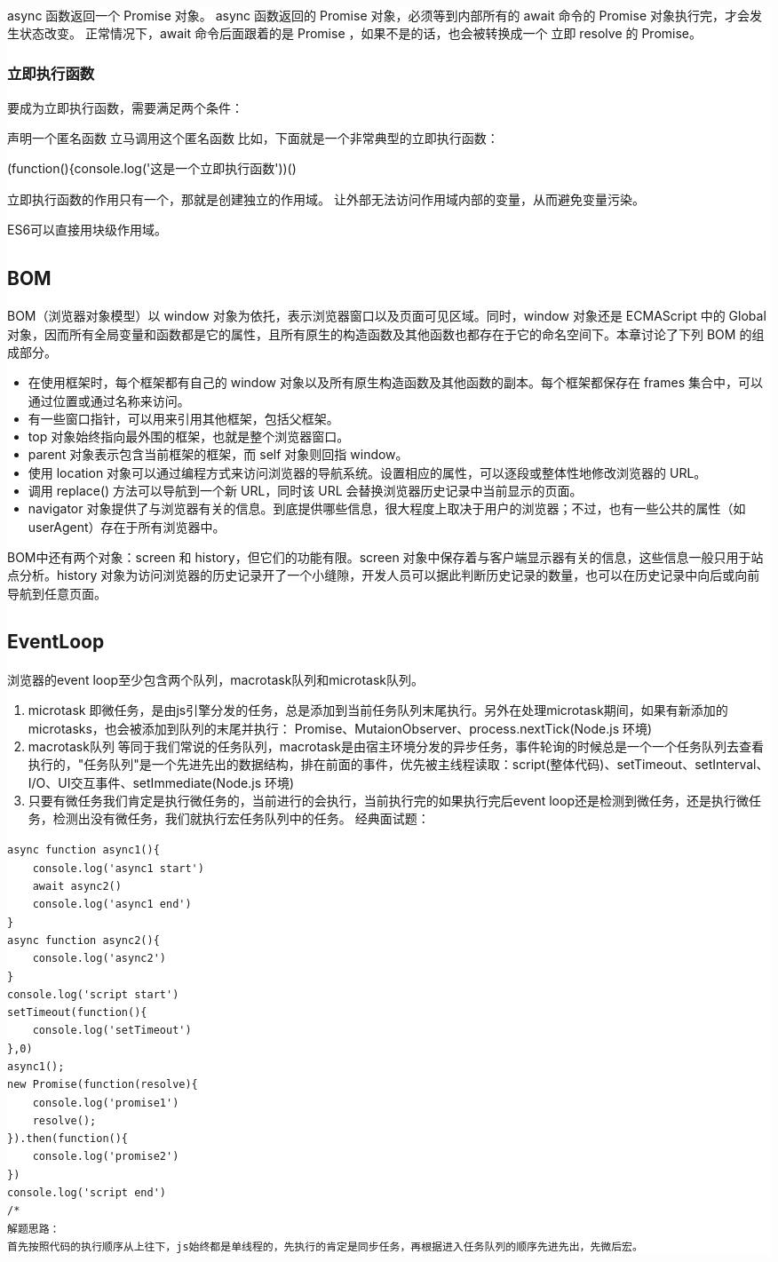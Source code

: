 async 函数返回一个 Promise 对象。
async 函数返回的 Promise 对象，必须等到内部所有的 await 命令的 Promise 对象执行完，才会发生状态改变。
正常情况下，await 命令后面跟着的是 Promise ，如果不是的话，也会被转换成一个 立即 resolve 的 Promise。


### 立即执行函数
要成为立即执行函数，需要满足两个条件：

声明一个匿名函数
立马调用这个匿名函数
比如，下面就是一个非常典型的立即执行函数：

(function(){console.log('这是一个立即执行函数'))()

立即执行函数的作用只有一个，那就是创建独立的作用域。 让外部无法访问作用域内部的变量，从而避免变量污染。

ES6可以直接用块级作用域。


## BOM
BOM（浏览器对象模型）以 window 对象为依托，表示浏览器窗口以及页面可见区域。同时，window 对象还是 ECMAScript 中的 Global 对象，因而所有全局变量和函数都是它的属性，且所有原生的构造函数及其他函数也都存在于它的命名空间下。本章讨论了下列 BOM 的组成部分。

- 在使用框架时，每个框架都有自己的 window 对象以及所有原生构造函数及其他函数的副本。每个框架都保存在 frames 集合中，可以通过位置或通过名称来访问。
- 有一些窗口指针，可以用来引用其他框架，包括父框架。
- top 对象始终指向最外围的框架，也就是整个浏览器窗口。
- parent 对象表示包含当前框架的框架，而 self 对象则回指 window。
- 使用 location 对象可以通过编程方式来访问浏览器的导航系统。设置相应的属性，可以逐段或整体性地修改浏览器的 URL。
- 调用 replace() 方法可以导航到一个新 URL，同时该 URL 会替换浏览器历史记录中当前显示的页面。
- navigator 对象提供了与浏览器有关的信息。到底提供哪些信息，很大程度上取决于用户的浏览器；不过，也有一些公共的属性（如 userAgent）存在于所有浏览器中。

BOM中还有两个对象：screen 和 history，但它们的功能有限。screen 对象中保存着与客户端显示器有关的信息，这些信息一般只用于站点分析。history 对象为访问浏览器的历史记录开了一个小缝隙，开发人员可以据此判断历史记录的数量，也可以在历史记录中向后或向前导航到任意页面。

## EventLoop
浏览器的event loop至少包含两个队列，macrotask队列和microtask队列。
1. microtask 即微任务，是由js引擎分发的任务，总是添加到当前任务队列末尾执行。另外在处理microtask期间，如果有新添加的microtasks，也会被添加到队列的末尾并执行： Promise、MutaionObserver、process.nextTick(Node.js 环境)
2. macrotask队列 等同于我们常说的任务队列，macrotask是由宿主环境分发的异步任务，事件轮询的时候总是一个一个任务队列去查看执行的，"任务队列"是一个先进先出的数据结构，排在前面的事件，优先被主线程读取：script(整体代码)、setTimeout、setInterval、I/O、UI交互事件、setImmediate(Node.js 环境)
3. 只要有微任务我们肯定是执行微任务的，当前进行的会执行，当前执行完的如果执行完后event loop还是检测到微任务，还是执行微任务，检测出没有微任务，我们就执行宏任务队列中的任务。
经典面试题：
```
async function async1(){
    console.log('async1 start')
    await async2()
    console.log('async1 end')
}
async function async2(){
    console.log('async2')
}
console.log('script start')
setTimeout(function(){
    console.log('setTimeout') 
},0)  
async1();
new Promise(function(resolve){
    console.log('promise1')
    resolve();
}).then(function(){
    console.log('promise2')
})
console.log('script end')
/*
解题思路：
首先按照代码的执行顺序从上往下，js始终都是单线程的，先执行的肯定是同步任务，再根据进入任务队列的顺序先进先出，先微后宏。
```